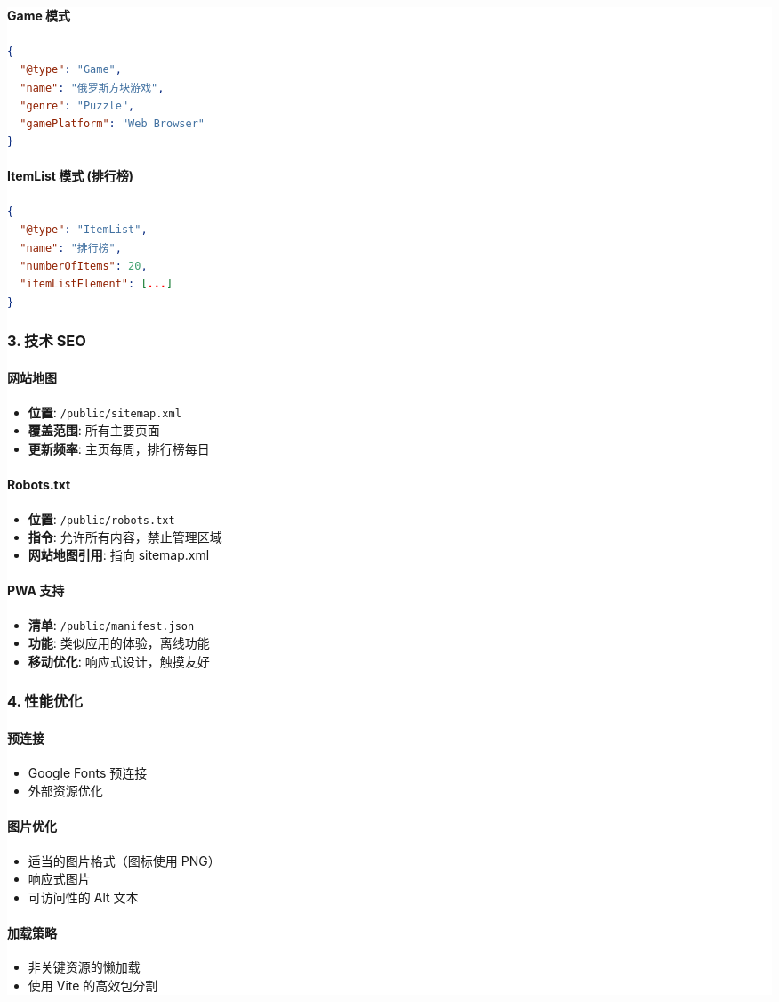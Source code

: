 #### Game 模式
```json
{
  "@type": "Game",
  "name": "俄罗斯方块游戏",
  "genre": "Puzzle",
  "gamePlatform": "Web Browser"
}
```

#### ItemList 模式 (排行榜)
```json
{
  "@type": "ItemList",
  "name": "排行榜",
  "numberOfItems": 20,
  "itemListElement": [...]
}
```

### 3. 技术 SEO

#### 网站地图
- **位置**: `/public/sitemap.xml`
- **覆盖范围**: 所有主要页面
- **更新频率**: 主页每周，排行榜每日

#### Robots.txt
- **位置**: `/public/robots.txt`
- **指令**: 允许所有内容，禁止管理区域
- **网站地图引用**: 指向 sitemap.xml

#### PWA 支持
- **清单**: `/public/manifest.json`
- **功能**: 类似应用的体验，离线功能
- **移动优化**: 响应式设计，触摸友好

### 4. 性能优化

#### 预连接
- Google Fonts 预连接
- 外部资源优化

#### 图片优化
- 适当的图片格式（图标使用 PNG）
- 响应式图片
- 可访问性的 Alt 文本

#### 加载策略
- 非关键资源的懒加载
- 使用 Vite 的高效包分割

